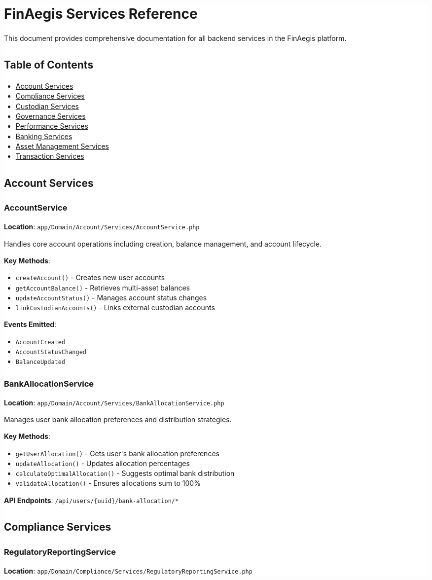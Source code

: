 # FinAegis Services Reference

This document provides comprehensive documentation for all backend services in the FinAegis platform.

## Table of Contents
- [Account Services](#account-services)
- [Compliance Services](#compliance-services)
- [Custodian Services](#custodian-services)
- [Governance Services](#governance-services)
- [Performance Services](#performance-services)
- [Banking Services](#banking-services)
- [Asset Management Services](#asset-management-services)
- [Transaction Services](#transaction-services)

## Account Services

### AccountService
**Location**: `app/Domain/Account/Services/AccountService.php`

Handles core account operations including creation, balance management, and account lifecycle.

**Key Methods**:
- `createAccount()` - Creates new user accounts
- `getAccountBalance()` - Retrieves multi-asset balances
- `updateAccountStatus()` - Manages account status changes
- `linkCustodianAccounts()` - Links external custodian accounts

**Events Emitted**:
- `AccountCreated`
- `AccountStatusChanged`
- `BalanceUpdated`

### BankAllocationService  
**Location**: `app/Domain/Account/Services/BankAllocationService.php`

Manages user bank allocation preferences and distribution strategies.

**Key Methods**:
- `getUserAllocation()` - Gets user's bank allocation preferences
- `updateAllocation()` - Updates allocation percentages
- `calculateOptimalAllocation()` - Suggests optimal bank distribution
- `validateAllocation()` - Ensures allocations sum to 100%

**API Endpoints**: `/api/users/{uuid}/bank-allocation/*`

## Compliance Services

### RegulatoryReportingService
**Location**: `app/Domain/Compliance/Services/RegulatoryReportingService.php`

